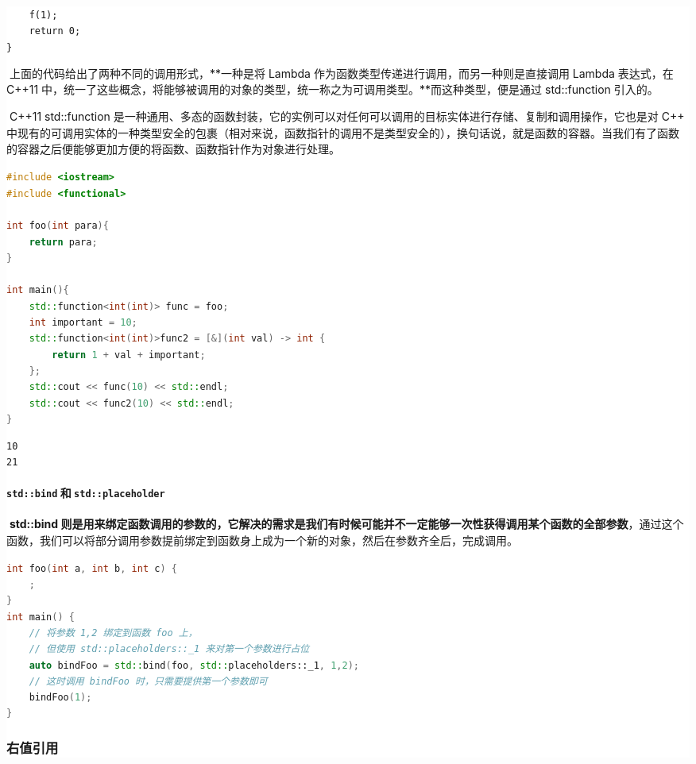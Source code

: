 ```
    f(1);
    return 0;
}
```

​		上面的代码给出了两种不同的调用形式，**一种是将 Lambda 作为函数类型传递进行调用，而另一种则是直接调用 Lambda 表达式，在 C++11 中，统一了这些概念，将能够被调用的对象的类型，统一称之为可调用类型。**而这种类型，便是通过 std::function 引入的。

​		C++11 std::function 是一种通用、多态的函数封装，它的实例可以对任何可以调用的目标实体进行存储、复制和调用操作，它也是对 C++ 中现有的可调用实体的一种类型安全的包裹（相对来说，函数指针的调用不是类型安全的），换句话说，就是函数的容器。当我们有了函数的容器之后便能够更加方便的将函数、函数指针作为对象进行处理。

```C++ 
#include <iostream>
#include <functional>

int foo(int para){
    return para;
}

int main(){
    std::function<int(int)> func = foo;
    int important = 10;
    std::function<int(int)>func2 = [&](int val) -> int {
        return 1 + val + important;
    };
    std::cout << func(10) << std::endl;
    std::cout << func2(10) << std::endl;
}
```

```
10
21
```

#### **`std::bind`** **和** **`std::placeholder`**

​		**std::bind 则是用来绑定函数调用的参数的，它解决的需求是我们有时候可能并不一定能够一次性获得调用某个函数的全部参数**，通过这个函数，我们可以将部分调用参数提前绑定到函数身上成为一个新的对象，然后在参数齐全后，完成调用。

```C++ 
int foo(int a, int b, int c) {
	;
}
int main() {
	// 将参数 1,2 绑定到函数 foo 上，
	// 但使用 std::placeholders::_1 来对第一个参数进行占位
	auto bindFoo = std::bind(foo, std::placeholders::_1, 1,2);
	// 这时调用 bindFoo 时，只需要提供第一个参数即可
	bindFoo(1);
}
```

### **右值引用**
